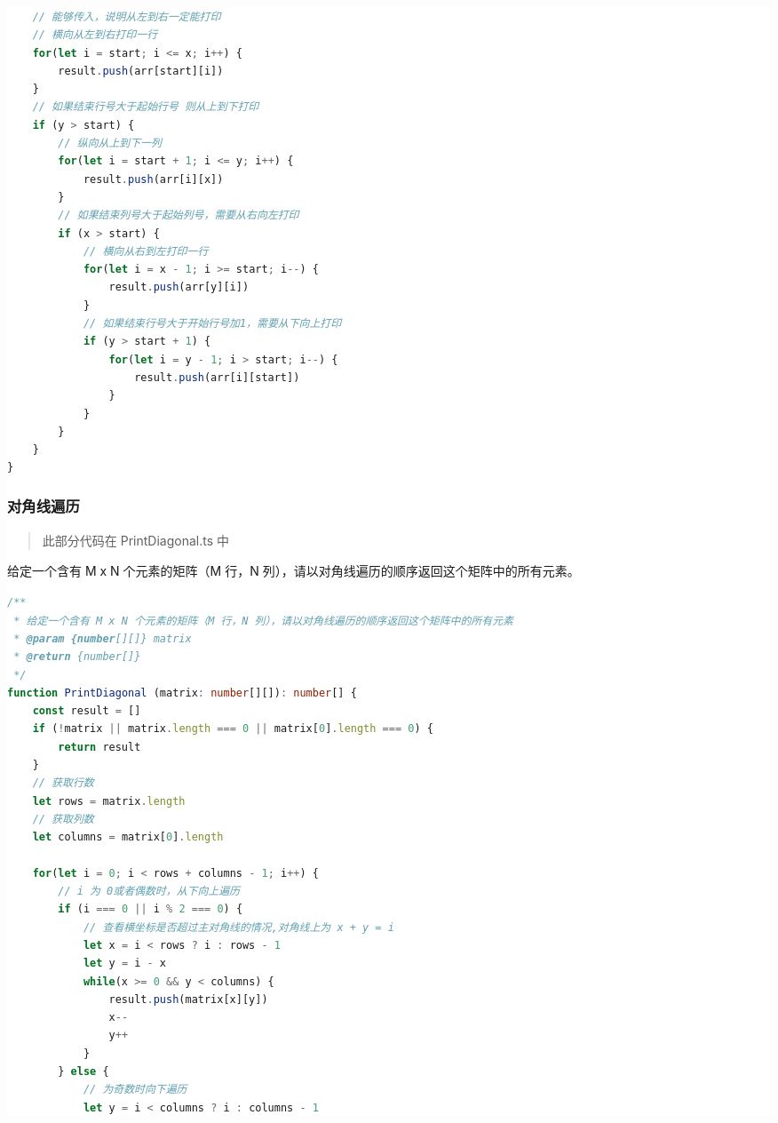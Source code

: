 ```typescript
    // 能够传入，说明从左到右一定能打印
    // 横向从左到右打印一行
    for(let i = start; i <= x; i++) {
        result.push(arr[start][i])
    }
    // 如果结束行号大于起始行号 则从上到下打印
    if (y > start) {
        // 纵向从上到下一列
        for(let i = start + 1; i <= y; i++) {
            result.push(arr[i][x])
        }
        // 如果结束列号大于起始列号，需要从右向左打印
        if (x > start) {
            // 横向从右到左打印一行
            for(let i = x - 1; i >= start; i--) {
                result.push(arr[y][i])
            }
            // 如果结束行号大于开始行号加1，需要从下向上打印
            if (y > start + 1) {
                for(let i = y - 1; i > start; i--) {
                    result.push(arr[i][start])
                }
            }
        }
    }
}
```

### 对角线遍历

> 此部分代码在 PrintDiagonal.ts 中

给定一个含有 M x N 个元素的矩阵（M 行，N 列），请以对角线遍历的顺序返回这个矩阵中的所有元素。

```typescript
/**
 * 给定一个含有 M x N 个元素的矩阵（M 行，N 列），请以对角线遍历的顺序返回这个矩阵中的所有元素
 * @param {number[][]} matrix
 * @return {number[]}
 */
function PrintDiagonal (matrix: number[][]): number[] {
    const result = []
    if (!matrix || matrix.length === 0 || matrix[0].length === 0) {
        return result
    }
    // 获取行数
    let rows = matrix.length
    // 获取列数
    let columns = matrix[0].length
    
    for(let i = 0; i < rows + columns - 1; i++) {
        // i 为 0或者偶数时，从下向上遍历
        if (i === 0 || i % 2 === 0) {
            // 查看横坐标是否超过主对角线的情况,对角线上为 x + y = i
            let x = i < rows ? i : rows - 1
            let y = i - x
            while(x >= 0 && y < columns) {
                result.push(matrix[x][y])
                x--
                y++
            }
        } else {
            // 为奇数时向下遍历
            let y = i < columns ? i : columns - 1
```